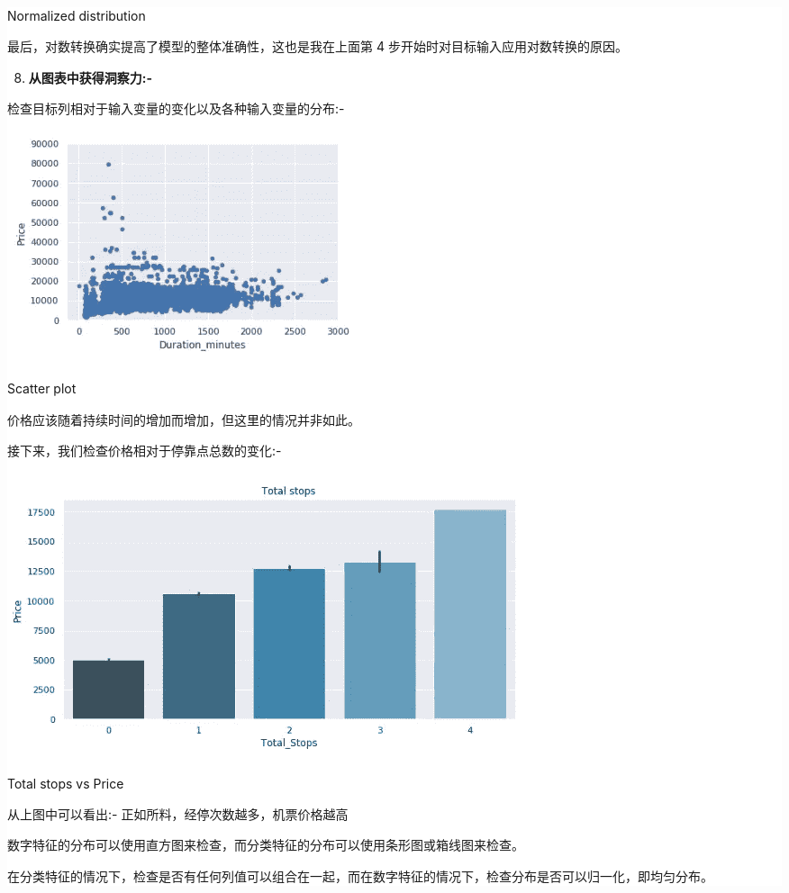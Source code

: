 Normalized distribution

最后，对数转换确实提高了模型的整体准确性，这也是我在上面第 4 步开始时对目标输入应用对数转换的原因。

8) **从图表中获得洞察力:-**

检查目标列相对于输入变量的变化以及各种输入变量的分布:-

![](img/ab09aa37671c41105ecd01797b7fd1d5.png)

Scatter plot

价格应该随着持续时间的增加而增加，但这里的情况并非如此。

接下来，我们检查价格相对于停靠点总数的变化:-

![](img/4750a14455857838f9b08992c0a0602a.png)

Total stops vs Price

从上图中可以看出:-
正如所料，经停次数越多，机票价格越高

数字特征的分布可以使用直方图来检查，而分类特征的分布可以使用条形图或箱线图来检查。

在分类特征的情况下，检查是否有任何列值可以组合在一起，而在数字特征的情况下，检查分布是否可以归一化，即均匀分布。
